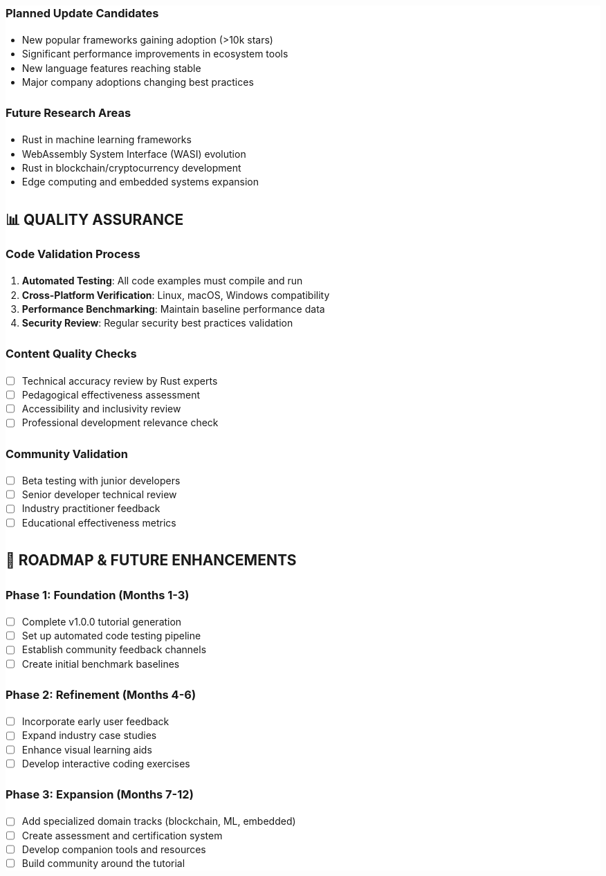 ### Planned Update Candidates
- New popular frameworks gaining adoption (>10k stars)
- Significant performance improvements in ecosystem tools
- New language features reaching stable
- Major company adoptions changing best practices

### Future Research Areas
- Rust in machine learning frameworks
- WebAssembly System Interface (WASI) evolution
- Rust in blockchain/cryptocurrency development
- Edge computing and embedded systems expansion

## 📊 QUALITY ASSURANCE

### Code Validation Process
1. **Automated Testing**: All code examples must compile and run
2. **Cross-Platform Verification**: Linux, macOS, Windows compatibility
3. **Performance Benchmarking**: Maintain baseline performance data
4. **Security Review**: Regular security best practices validation

### Content Quality Checks
- [ ] Technical accuracy review by Rust experts
- [ ] Pedagogical effectiveness assessment
- [ ] Accessibility and inclusivity review
- [ ] Professional development relevance check

### Community Validation
- [ ] Beta testing with junior developers
- [ ] Senior developer technical review
- [ ] Industry practitioner feedback
- [ ] Educational effectiveness metrics

## 🚀 ROADMAP & FUTURE ENHANCEMENTS

### Phase 1: Foundation (Months 1-3)
- [ ] Complete v1.0.0 tutorial generation
- [ ] Set up automated code testing pipeline
- [ ] Establish community feedback channels
- [ ] Create initial benchmark baselines

### Phase 2: Refinement (Months 4-6)
- [ ] Incorporate early user feedback
- [ ] Expand industry case studies
- [ ] Enhance visual learning aids
- [ ] Develop interactive coding exercises

### Phase 3: Expansion (Months 7-12)
- [ ] Add specialized domain tracks (blockchain, ML, embedded)
- [ ] Create assessment and certification system
- [ ] Develop companion tools and resources
- [ ] Build community around the tutorial
